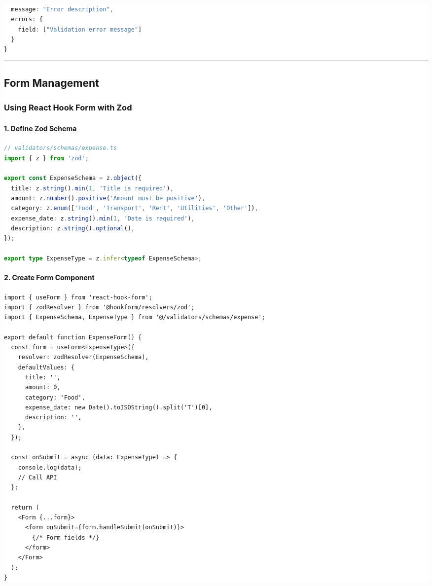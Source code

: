 ```typescript
  message: "Error description",
  errors: {
    field: ["Validation error message"]
  }
}
```

---

## Form Management

### Using React Hook Form with Zod

#### 1. Define Zod Schema

```typescript
// validators/schemas/expense.ts
import { z } from 'zod';

export const ExpenseSchema = z.object({
  title: z.string().min(1, 'Title is required'),
  amount: z.number().positive('Amount must be positive'),
  category: z.enum(['Food', 'Transport', 'Rent', 'Utilities', 'Other']),
  expense_date: z.string().min(1, 'Date is required'),
  description: z.string().optional(),
});

export type ExpenseType = z.infer<typeof ExpenseSchema>;
```

#### 2. Create Form Component

```tsx
import { useForm } from 'react-hook-form';
import { zodResolver } from '@hookform/resolvers/zod';
import { ExpenseSchema, ExpenseType } from '@/validators/schemas/expense';

export default function ExpenseForm() {
  const form = useForm<ExpenseType>({
    resolver: zodResolver(ExpenseSchema),
    defaultValues: {
      title: '',
      amount: 0,
      category: 'Food',
      expense_date: new Date().toISOString().split('T')[0],
      description: '',
    },
  });
  
  const onSubmit = async (data: ExpenseType) => {
    console.log(data);
    // Call API
  };
  
  return (
    <Form {...form}>
      <form onSubmit={form.handleSubmit(onSubmit)}>
        {/* Form fields */}
      </form>
    </Form>
  );
}
```
